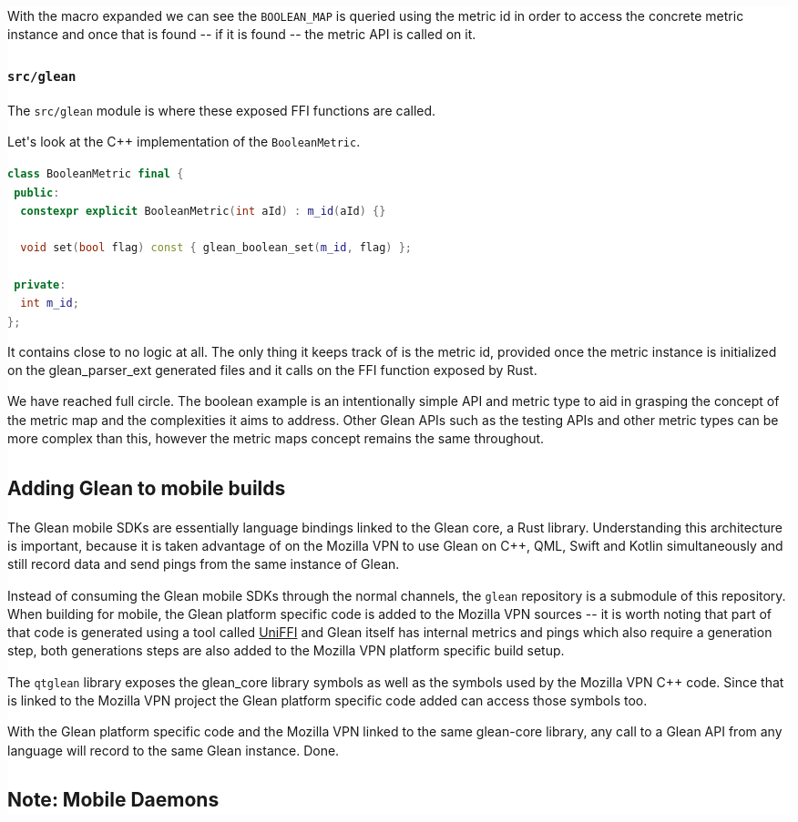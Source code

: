 With the macro expanded we can see the `BOOLEAN_MAP` is queried using the metric id in order to access the concrete metric instance
and once that is found -- if it is found -- the metric API is called on it.

### `src/glean`

The `src/glean` module is where these exposed FFI functions are called.

Let's look at the C++ implementation of the `BooleanMetric`.

```cpp
class BooleanMetric final {
 public:
  constexpr explicit BooleanMetric(int aId) : m_id(aId) {}

  void set(bool flag) const { glean_boolean_set(m_id, flag) };

 private:
  int m_id;
};
```

It contains close to no logic at all. The only thing it keeps track of is the metric id,
provided once the metric instance is initialized on the glean_parser_ext generated files
and it calls on the FFI function exposed by Rust.

We have reached full circle. The boolean example is an intentionally simple API and metric type
to aid in grasping the concept of the metric map and the complexities it aims to address.
Other Glean APIs such as the testing APIs and other metric types can be more complex than this,
however the metric maps concept remains the same throughout.

## Adding Glean to mobile builds

The Glean mobile SDKs are essentially language bindings linked to the Glean core, a Rust library.
Understanding this architecture is important, because it is taken advantage of on the Mozilla VPN
to use Glean on C++, QML, Swift and Kotlin simultaneously and still record data and send pings
from the same instance of Glean.

Instead of consuming the Glean mobile SDKs through the normal channels, the `glean` repository is a
submodule of this repository. When building for mobile, the Glean platform specific code is added
to the Mozilla VPN sources -- it is worth noting that part of that code is generated using a tool
called [UniFFI](#2-Glossary) and Glean itself has internal metrics and pings which also require a generation step,
both generations steps are also added to the Mozilla VPN platform specific build setup.

The `qtglean` library exposes the glean_core library symbols as well as the symbols used by the Mozilla VPN C++ code.
Since that is linked to the Mozilla VPN project the Glean platform specific code added can access those symbols too.

With the Glean platform specific code and the Mozilla VPN linked to the same glean-core library,
any call to a Glean API from any language will record to the same Glean instance. Done.

## Note: Mobile Daemons
